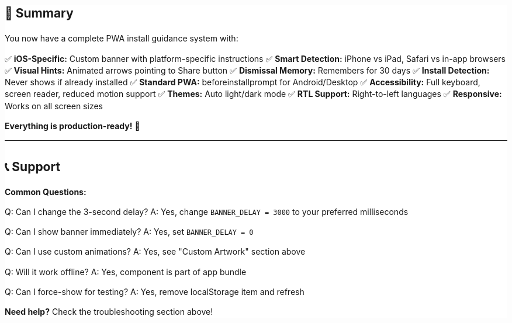 
## 🎉 Summary

You now have a complete PWA install guidance system with:

✅ **iOS-Specific:** Custom banner with platform-specific instructions
✅ **Smart Detection:** iPhone vs iPad, Safari vs in-app browsers
✅ **Visual Hints:** Animated arrows pointing to Share button
✅ **Dismissal Memory:** Remembers for 30 days
✅ **Install Detection:** Never shows if already installed
✅ **Standard PWA:** beforeinstallprompt for Android/Desktop
✅ **Accessibility:** Full keyboard, screen reader, reduced motion support
✅ **Themes:** Auto light/dark mode
✅ **RTL Support:** Right-to-left languages
✅ **Responsive:** Works on all screen sizes

**Everything is production-ready!** 🚀

---

## 📞 Support

**Common Questions:**

Q: Can I change the 3-second delay?
A: Yes, change `BANNER_DELAY = 3000` to your preferred milliseconds

Q: Can I show banner immediately?
A: Yes, set `BANNER_DELAY = 0`

Q: Can I use custom animations?
A: Yes, see "Custom Artwork" section above

Q: Will it work offline?
A: Yes, component is part of app bundle

Q: Can I force-show for testing?
A: Yes, remove localStorage item and refresh

**Need help?** Check the troubleshooting section above!

